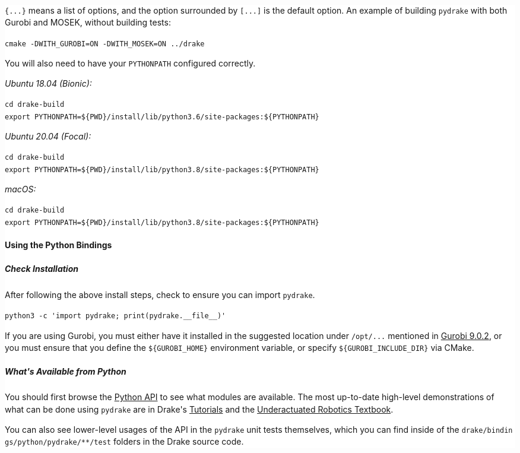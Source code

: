 ``{...}`` means a list of options, and the option surrounded by ``[...]`` is
the default option. An example of building ``pydrake`` with both Gurobi and
MOSEK, without building tests:

```shell
cmake -DWITH_GUROBI=ON -DWITH_MOSEK=ON ../drake
```

You will also need to have your ``PYTHONPATH`` configured correctly.

*Ubuntu 18.04 (Bionic):*

```shell
cd drake-build
export PYTHONPATH=${PWD}/install/lib/python3.6/site-packages:${PYTHONPATH}
```

*Ubuntu 20.04 (Focal):*

```shell
cd drake-build
export PYTHONPATH=${PWD}/install/lib/python3.8/site-packages:${PYTHONPATH}
```
*macOS:*

```shell
cd drake-build
export PYTHONPATH=${PWD}/install/lib/python3.8/site-packages:${PYTHONPATH}
```

#### Using the Python Bindings

##### Check Installation

After following the above install steps, check to ensure you can import
``pydrake``.

```shell
python3 -c 'import pydrake; print(pydrake.__file__)'
```

<div class="note">If you are using Gurobi, you must either have it installed in the suggested location under <code class="highlighter-rouge">/opt/...</code> mentioned in
<a class="reference internal" href="bazel.html#gurobi"><span class="std std-ref">Gurobi 9.0.2</span></a>, or you must ensure that you define the <code class="highlighter-rouge">${GUROBI_HOME}</code> environment variable, or specify <code class="highlighter-rouge">${GUROBI_INCLUDE_DIR}</code> via CMake.
</div>

##### What's Available from Python

You should first browse the [Python API](https://drake.mit.edu/pydrake/index.html#://) to see what
modules are available. The most up-to-date high-level demonstrations of what
can be done using ``pydrake`` are in Drake's [Tutorials](/index.html#tutorials) and the [Underactuated Robotics Textbook](http://underactuated.mit.edu/).

You can also see lower-level usages of the API in the ``pydrake`` unit tests
themselves, which you can find inside of the
`drake/bindings/python/pydrake/**/test` folders in the Drake source code.

